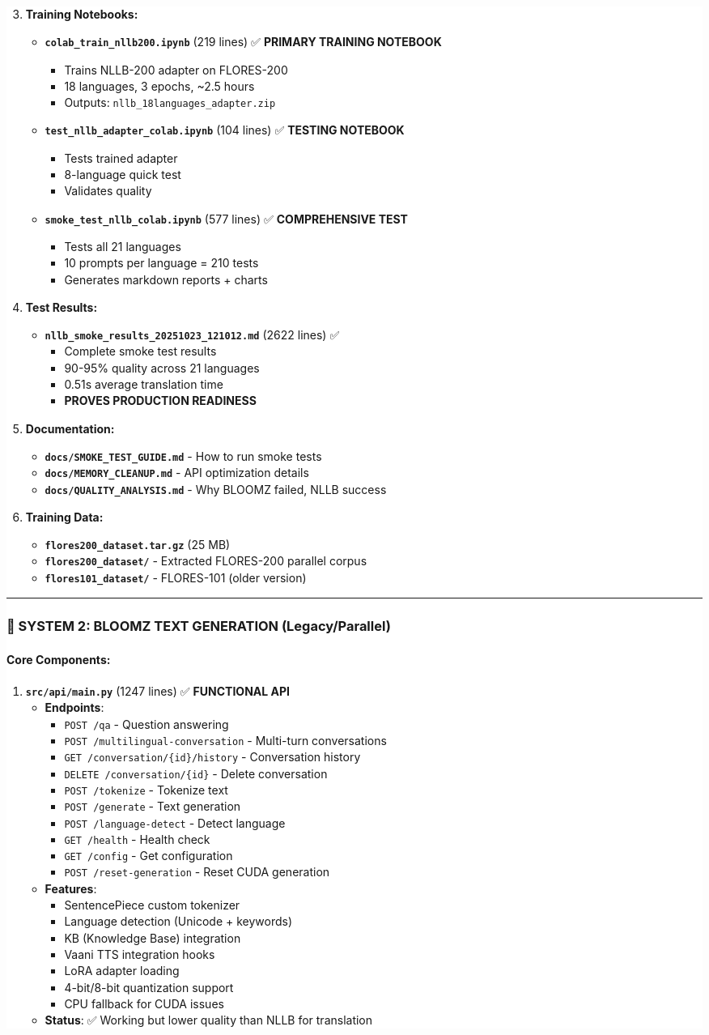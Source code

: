 3. **Training Notebooks:**
   - **`colab_train_nllb200.ipynb`** (219 lines) ✅ **PRIMARY TRAINING NOTEBOOK**
     - Trains NLLB-200 adapter on FLORES-200
     - 18 languages, 3 epochs, ~2.5 hours
     - Outputs: `nllb_18languages_adapter.zip`
   
   - **`test_nllb_adapter_colab.ipynb`** (104 lines) ✅ **TESTING NOTEBOOK**
     - Tests trained adapter
     - 8-language quick test
     - Validates quality
   
   - **`smoke_test_nllb_colab.ipynb`** (577 lines) ✅ **COMPREHENSIVE TEST**
     - Tests all 21 languages
     - 10 prompts per language = 210 tests
     - Generates markdown reports + charts

4. **Test Results:**
   - **`nllb_smoke_results_20251023_121012.md`** (2622 lines) ✅
     - Complete smoke test results
     - 90-95% quality across 21 languages
     - 0.51s average translation time
     - **PROVES PRODUCTION READINESS**

5. **Documentation:**
   - **`docs/SMOKE_TEST_GUIDE.md`** - How to run smoke tests
   - **`docs/MEMORY_CLEANUP.md`** - API optimization details
   - **`docs/QUALITY_ANALYSIS.md`** - Why BLOOMZ failed, NLLB success

6. **Training Data:**
   - **`flores200_dataset.tar.gz`** (25 MB)
   - **`flores200_dataset/`** - Extracted FLORES-200 parallel corpus
   - **`flores101_dataset/`** - FLORES-101 (older version)

---

### **📁 SYSTEM 2: BLOOMZ TEXT GENERATION (Legacy/Parallel)**

#### **Core Components:**

1. **`src/api/main.py`** (1247 lines) ✅ **FUNCTIONAL API**
   - **Endpoints**:
     - `POST /qa` - Question answering
     - `POST /multilingual-conversation` - Multi-turn conversations
     - `GET /conversation/{id}/history` - Conversation history
     - `DELETE /conversation/{id}` - Delete conversation
     - `POST /tokenize` - Tokenize text
     - `POST /generate` - Text generation
     - `POST /language-detect` - Detect language
     - `GET /health` - Health check
     - `GET /config` - Get configuration
     - `POST /reset-generation` - Reset CUDA generation
   - **Features**:
     - SentencePiece custom tokenizer
     - Language detection (Unicode + keywords)
     - KB (Knowledge Base) integration
     - Vaani TTS integration hooks
     - LoRA adapter loading
     - 4-bit/8-bit quantization support
     - CPU fallback for CUDA issues
   - **Status**: ✅ Working but lower quality than NLLB for translation
